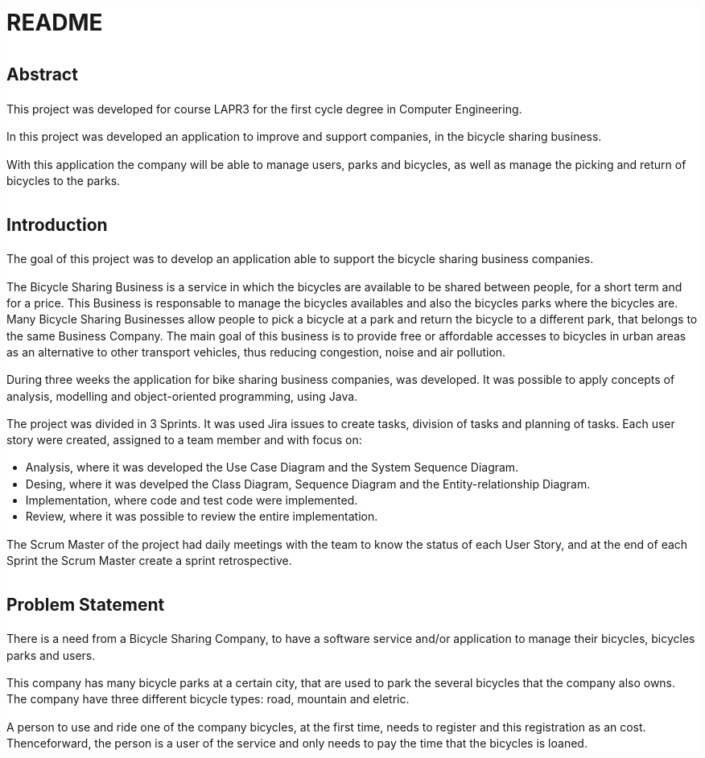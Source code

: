 # README #

## Abstract ##
This project was developed for course LAPR3 for the first cycle degree in Computer Engineering.

In this project was developed an application to improve and support companies, in the bicycle sharing business.

With this application the company will be able to manage users, parks and bicycles, as well as manage the picking and return of bicycles to the parks.


## Introduction ##
The goal of this project was to develop an application able to support the bicycle sharing business companies.

The Bicycle Sharing Business is a service in which the bicycles are available to be shared between people, for a short term and for a price.
This Business is responsable to manage the bicycles availables and also the bicycles parks where the bicycles are.
Many Bicycle Sharing Businesses allow people to pick a bicycle at a park and return the bicycle to a different park, that belongs to the same Business Company.
The main goal of this business is to provide free or affordable accesses to bicycles in urban areas as an alternative to other transport vehicles, thus reducing congestion, noise and air pollution.

During three weeks the application for bike sharing business companies, was developed. It was possible to apply concepts of analysis, modelling and object-oriented programming, using Java.

The project was divided in 3 Sprints. It was used Jira issues to create tasks, division of tasks and planning of tasks. Each user story were created, assigned to a team member and with focus on:
  - Analysis, where it was developed the Use Case Diagram and the System Sequence Diagram.
  - Desing, where it was develped the Class Diagram, Sequence Diagram and the Entity-relationship Diagram.
  - Implementation, where code and test code were implemented.
  - Review, where it was possible to review the entire implementation.

The Scrum Master of the project had daily meetings with the team to know the status of each User Story, and at the end of each Sprint the Scrum Master create a sprint retrospective.


## Problem Statement ##
There is a need from a Bicycle Sharing Company, to have a software service and/or application to manage their bicycles, bicycles parks and users.

This company has many bicycle parks at a certain city, that are used to park the several bicycles that the company also owns.
The company have three different bicycle types: road, mountain and eletric.

A person to use and ride one of the company bicycles, at the first time, needs to register and this registration as an cost. Thenceforward, the person is a user of the service and only needs to pay the time that the bicycles is loaned.

